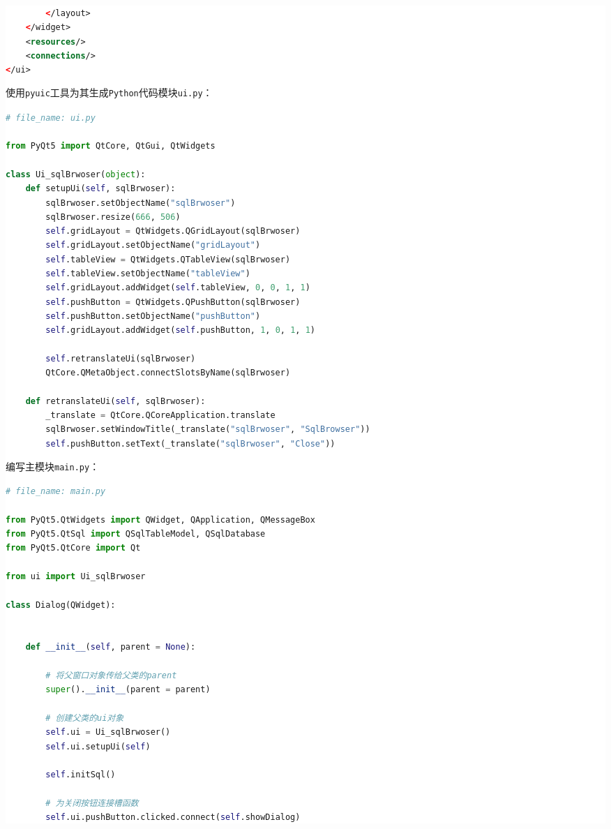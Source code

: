 ```xml
		</layout>
	</widget>
	<resources/>
	<connections/>
</ui>
```

使用`pyuic`工具为其生成`Python`代码模块`ui.py`：

```py
# file_name: ui.py

from PyQt5 import QtCore, QtGui, QtWidgets

class Ui_sqlBrwoser(object):
	def setupUi(self, sqlBrwoser):
		sqlBrwoser.setObjectName("sqlBrwoser")
		sqlBrwoser.resize(666, 506)
		self.gridLayout = QtWidgets.QGridLayout(sqlBrwoser)
		self.gridLayout.setObjectName("gridLayout")
		self.tableView = QtWidgets.QTableView(sqlBrwoser)
		self.tableView.setObjectName("tableView")
		self.gridLayout.addWidget(self.tableView, 0, 0, 1, 1)
		self.pushButton = QtWidgets.QPushButton(sqlBrwoser)
		self.pushButton.setObjectName("pushButton")
		self.gridLayout.addWidget(self.pushButton, 1, 0, 1, 1)

		self.retranslateUi(sqlBrwoser)
		QtCore.QMetaObject.connectSlotsByName(sqlBrwoser)

	def retranslateUi(self, sqlBrwoser):
		_translate = QtCore.QCoreApplication.translate
		sqlBrwoser.setWindowTitle(_translate("sqlBrwoser", "SqlBrowser"))
		self.pushButton.setText(_translate("sqlBrwoser", "Close"))
```

编写主模块`main.py`：

```py
# file_name: main.py

from PyQt5.QtWidgets import QWidget, QApplication, QMessageBox
from PyQt5.QtSql import QSqlTableModel, QSqlDatabase
from PyQt5.QtCore import Qt

from ui import Ui_sqlBrwoser

class Dialog(QWidget):


	def __init__(self, parent = None):

		# 将父窗口对象传给父类的parent
		super().__init__(parent = parent)

		# 创建父类的ui对象
		self.ui = Ui_sqlBrwoser()
		self.ui.setupUi(self)

		self.initSql()

		# 为关闭按钮连接槽函数
		self.ui.pushButton.clicked.connect(self.showDialog)


```
